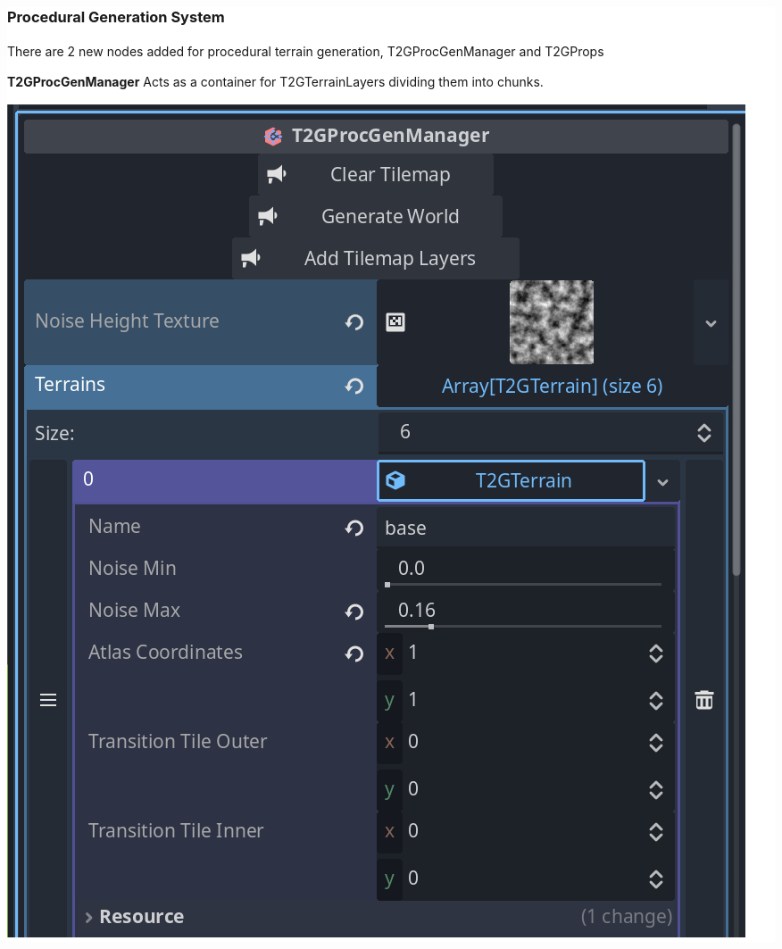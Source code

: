 ### Procedural Generation System

There are 2 new nodes added for procedural terrain generation, T2GProcGenManager and T2GProps

**T2GProcGenManager**
Acts as a container for T2GTerrainLayers dividing them into chunks.

![](https://github.com/MatthewKonobri/Godot_Tile_to_Gridmap/blob/master/screenshots/Godot_v4.4.1-stable_win64_97s0CyW0Re.png?raw=true)
